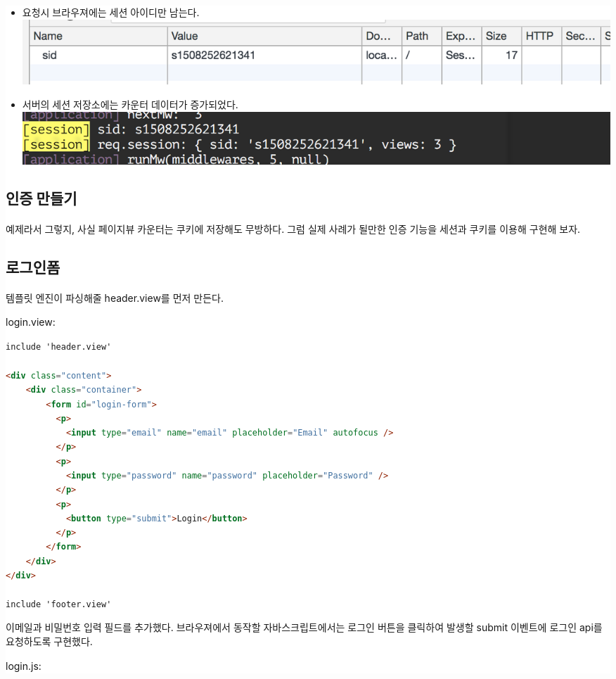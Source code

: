 * 요청시 브라우져에는 세션 아이디만 남는다.
![session result in browser](/assets/imgs/2017/10/session-result-1.png)

* 서버의 세션 저장소에는 카운터 데이터가 증가되었다.
![session result in server](/assets/imgs/2017/10/session-result-2.png)


## 인증 만들기

예제라서 그렇지, 사실 페이지뷰 카운터는 쿠키에 저장해도 무방하다.
그럼 실제 사례가 될만한 인증 기능을 세션과 쿠키를 이용해 구현해 보자.

## 로그인폼

템플릿 엔진이 파싱해줄 header.view를 먼저 만든다.

login.view:

```html
include 'header.view'

<div class="content">
    <div class="container">
        <form id="login-form">
          <p>
            <input type="email" name="email" placeholder="Email" autofocus />
          </p>
          <p>
            <input type="password" name="password" placeholder="Password" />
          </p>
          <p>
            <button type="submit">Login</button>
          </p>
        </form>
    </div>
</div>

include 'footer.view'
```

이메일과 비밀번호 입력 필드를 추가했다.
브라우져에서 동작할 자바스크립트에서는 로그인 버튼을 클릭하여 발생할 submit 이벤트에 로그인 api를 요청하도록 구현했다.

login.js:
